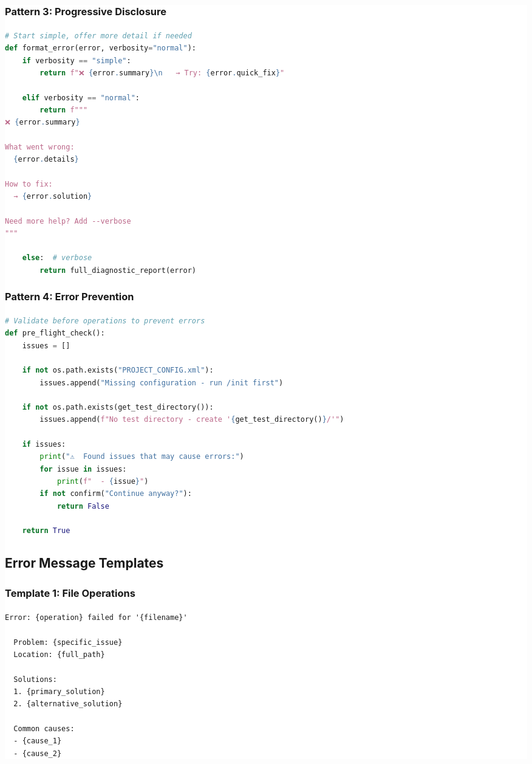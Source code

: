 ### Pattern 3: Progressive Disclosure
```python
# Start simple, offer more detail if needed
def format_error(error, verbosity="normal"):
    if verbosity == "simple":
        return f"❌ {error.summary}\n   → Try: {error.quick_fix}"
    
    elif verbosity == "normal":
        return f"""
❌ {error.summary}

What went wrong:
  {error.details}

How to fix:
  → {error.solution}

Need more help? Add --verbose
"""
    
    else:  # verbose
        return full_diagnostic_report(error)
```

### Pattern 4: Error Prevention
```python
# Validate before operations to prevent errors
def pre_flight_check():
    issues = []
    
    if not os.path.exists("PROJECT_CONFIG.xml"):
        issues.append("Missing configuration - run /init first")
    
    if not os.path.exists(get_test_directory()):
        issues.append(f"No test directory - create '{get_test_directory()}/'")
    
    if issues:
        print("⚠️  Found issues that may cause errors:")
        for issue in issues:
            print(f"  - {issue}")
        if not confirm("Continue anyway?"):
            return False
    
    return True
```

## Error Message Templates

### Template 1: File Operations
```
Error: {operation} failed for '{filename}'
  
  Problem: {specific_issue}
  Location: {full_path}
  
  Solutions:
  1. {primary_solution}
  2. {alternative_solution}
  
  Common causes:
  - {cause_1}
  - {cause_2}
```
